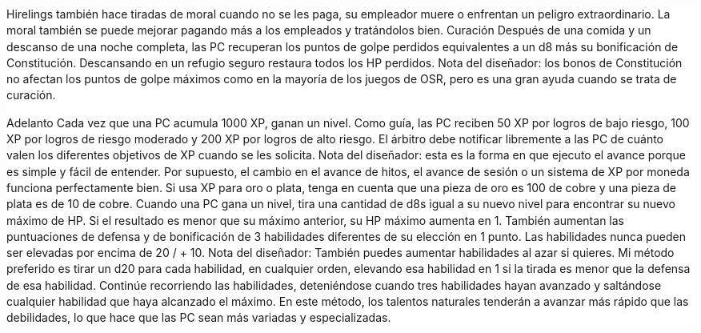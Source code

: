 Hirelings también hace tiradas de moral cuando no se les paga, su empleador muere o enfrentan un peligro extraordinario. La moral también se puede mejorar pagando más a los empleados y tratándolos bien.
Curación
Después de una comida y un descanso de una noche completa, las PC recuperan los puntos de golpe perdidos equivalentes a un d8 más su bonificación de Constitución. Descansando en un refugio seguro restaura todos los HP perdidos.
Nota del diseñador: los bonos de Constitución no afectan los puntos de golpe máximos como en la mayoría de los juegos de OSR, pero es una gran ayuda cuando se trata de curación.

Adelanto
Cada vez que una PC acumula 1000 XP, ganan un nivel. Como guía, las PC reciben 50 XP por logros de bajo riesgo, 100 XP por logros de riesgo moderado y 200 XP por logros de alto riesgo. El árbitro debe notificar libremente a las PC de cuánto valen los diferentes objetivos de XP cuando se les solicita.
Nota del diseñador: esta es la forma en que ejecuto el avance porque es simple y fácil de entender. Por supuesto, el cambio en el avance de hitos, el avance de sesión o un sistema de XP por moneda funciona perfectamente bien. Si usa XP para oro o plata, tenga en cuenta que una pieza de oro es 100 de cobre y una pieza de plata es de 10 de cobre.
Cuando una PC gana un nivel, tira una cantidad de d8s igual a su nuevo nivel para encontrar su nuevo máximo de HP. Si el resultado es menor que su máximo anterior, su HP máximo aumenta en 1. También aumentan las puntuaciones de defensa y de bonificación de 3 habilidades diferentes de su elección en 1 punto. Las habilidades nunca pueden ser elevadas por encima de 20 / + 10.
Nota del diseñador: También puedes aumentar habilidades al azar si quieres. Mi método preferido es tirar un d20 para cada habilidad, en cualquier orden, elevando esa habilidad en 1 si la tirada es menor que la defensa de esa habilidad. Continúe recorriendo las habilidades, deteniéndose cuando tres habilidades hayan avanzado y saltándose cualquier habilidad que haya alcanzado el máximo. En este método, los talentos naturales tenderán a avanzar más rápido que las debilidades, lo que hace que las PC sean más variadas y especializadas.